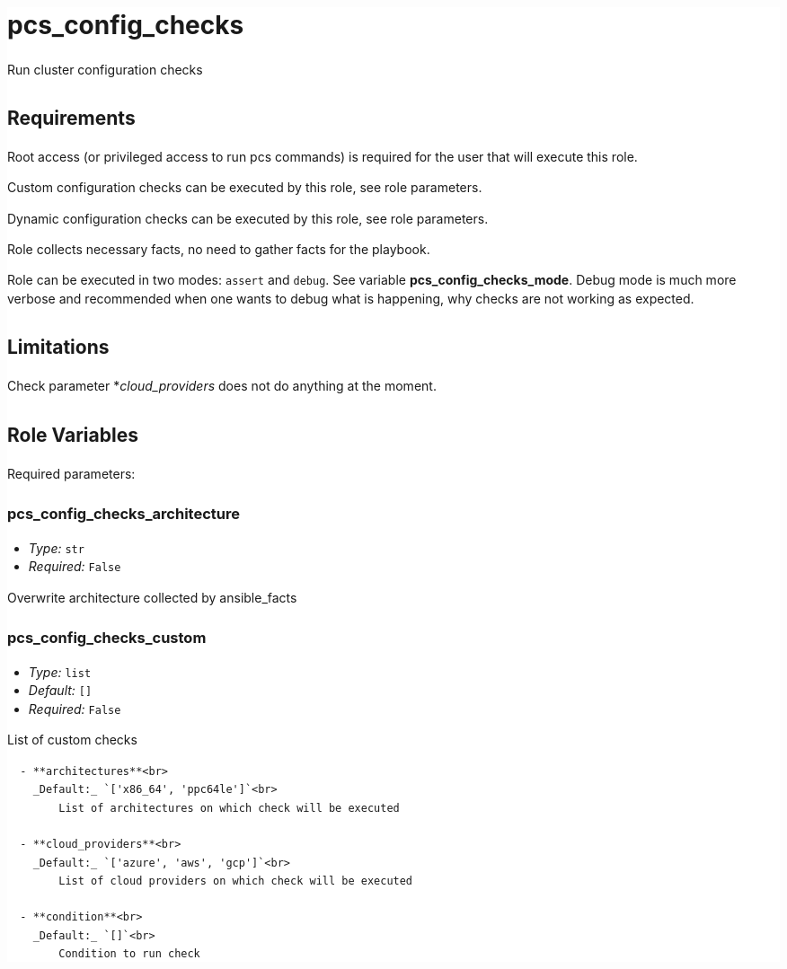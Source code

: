

# pcs_config_checks

Run cluster configuration checks

## Requirements

Root access (or privileged access to run pcs commands) is required for the user that will execute this role.

Custom configuration checks can be executed by this role, see role parameters.

Dynamic configuration checks can be executed by this role, see role parameters.

Role collects necessary facts, no need to gather facts for the playbook.

Role can be executed in two modes: `assert` and `debug`. See variable **pcs_config_checks_mode**.
Debug mode is much more verbose and recommended when one wants to debug what is happening, why checks are not working as expected.

## Limitations

Check parameter **cloud_providers* does not do anything at the moment.



## Role Variables

Required parameters:

### pcs_config_checks_architecture

- _Type:_ `str`
- _Required:_ `False`

Overwrite architecture collected by ansible_facts
### pcs_config_checks_custom

- _Type:_ `list`
- _Default:_ `[]`
- _Required:_ `False`

List of custom checks

      - **architectures**<br>
        _Default:_ `['x86_64', 'ppc64le']`<br>
            List of architectures on which check will be executed

      - **cloud_providers**<br>
        _Default:_ `['azure', 'aws', 'gcp']`<br>
            List of cloud providers on which check will be executed

      - **condition**<br>
        _Default:_ `[]`<br>
            Condition to run check
